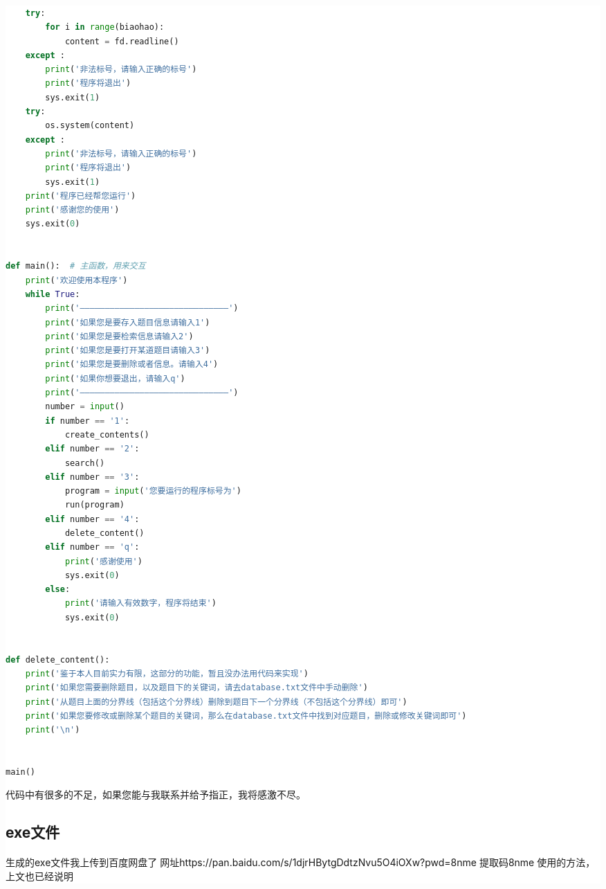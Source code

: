 ```python
    try:
        for i in range(biaohao):
            content = fd.readline()
    except :
        print('非法标号，请输入正确的标号')
        print('程序将退出')
        sys.exit(1)
    try:
        os.system(content)
    except :
        print('非法标号，请输入正确的标号')
        print('程序将退出')
        sys.exit(1)
    print('程序已经帮您运行')
    print('感谢您的使用')
    sys.exit(0)


def main():  # 主函数，用来交互
    print('欢迎使用本程序')
    while True:
        print('——————————————————————————————')
        print('如果您是要存入题目信息请输入1')
        print('如果您是要检索信息请输入2')
        print('如果您是要打开某道题目请输入3')
        print('如果您是要删除或者信息。请输入4')
        print('如果你想要退出，请输入q')
        print('——————————————————————————————')
        number = input()
        if number == '1':
            create_contents()
        elif number == '2':
            search()
        elif number == '3':
            program = input('您要运行的程序标号为')
            run(program)
        elif number == '4':
            delete_content()
        elif number == 'q':
            print('感谢使用')
            sys.exit(0)
        else:
            print('请输入有效数字，程序将结束')
            sys.exit(0)


def delete_content():
    print('鉴于本人目前实力有限，这部分的功能，暂且没办法用代码来实现')
    print('如果您需要删除题目，以及题目下的关键词，请去database.txt文件中手动删除')
    print('从题目上面的分界线（包括这个分界线）删除到题目下一个分界线（不包括这个分界线）即可')
    print('如果您要修改或删除某个题目的关键词，那么在database.txt文件中找到对应题目，删除或修改关键词即可')
    print('\n')


main()
```
代码中有很多的不足，如果您能与我联系并给予指正，我将感激不尽。
## exe文件
生成的exe文件我上传到百度网盘了 网址https://pan.baidu.com/s/1djrHBytgDdtzNvu5O4iOXw?pwd=8nme  提取码8nme
使用的方法，上文也已经说明
